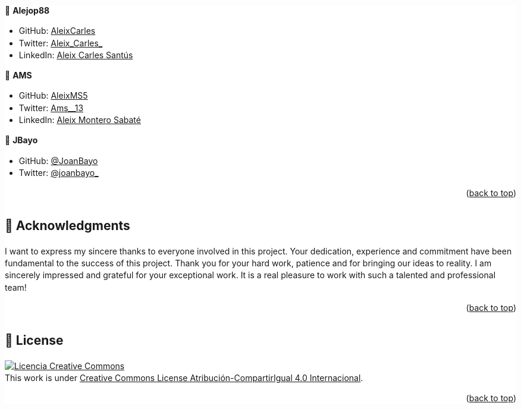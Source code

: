 👤 **Alejop88**

- GitHub: [AleixCarles](https://github.com/AleixCarles)
- Twitter: [Aleix_Carles_](https://twitter.com/Aleix_Carles_?t=LqOuCPajQ6KAyeYsyUNI6w&s=09)
- LinkedIn: [Aleix Carles Santús](https://www.linkedin.com/in/aleix-carles-sant%C3%BAs-967199267/)

👤 **AMS**

- GitHub: [AleixMS5](https://github.com/AleixMS5)
- Twitter: [Ams__13](https://twitter.com/Ams__13)
- LinkedIn: [Aleix Montero Sabaté ](https://www.linkedin.com/in/aleix-montero-sabat%C3%A9-3796a4202/)

👤 **JBayo**

- GitHub: [@JoanBayo](https://github.com/JoanBayo)
- Twitter: [@joanbayo_](https://twitter.com/joanbayo_)

<p align="right">(<a href="#readme-top">back to top</a>)</p>



## 🙏 Acknowledgments <a name="acknowledgements"></a>

I want to express my sincere thanks to everyone involved in this project. Your dedication, experience and commitment have been fundamental to the success of this project. Thank you for your hard work, patience and for bringing our ideas to reality. I am sincerely impressed and grateful for your exceptional work. It is a real pleasure to work with such a talented and professional team!

<p align="right">(<a href="#readme-top">back to top</a>)</p>





## 📝 License <a name="license"></a>
<a rel="license" href="http://creativecommons.org/licenses/by-sa/4.0/"><img alt="Licencia Creative Commons" style="border-width:0" src="https://i.creativecommons.org/l/by-sa/4.0/88x31.png" /></a><br />This work is under <a rel="license" href="http://creativecommons.org/licenses/by-sa/4.0/">Creative Commons License Atribución-CompartirIgual 4.0 Internacional</a>.

<p align="right">(<a href="#readme-top">back to top</a>)</p>
